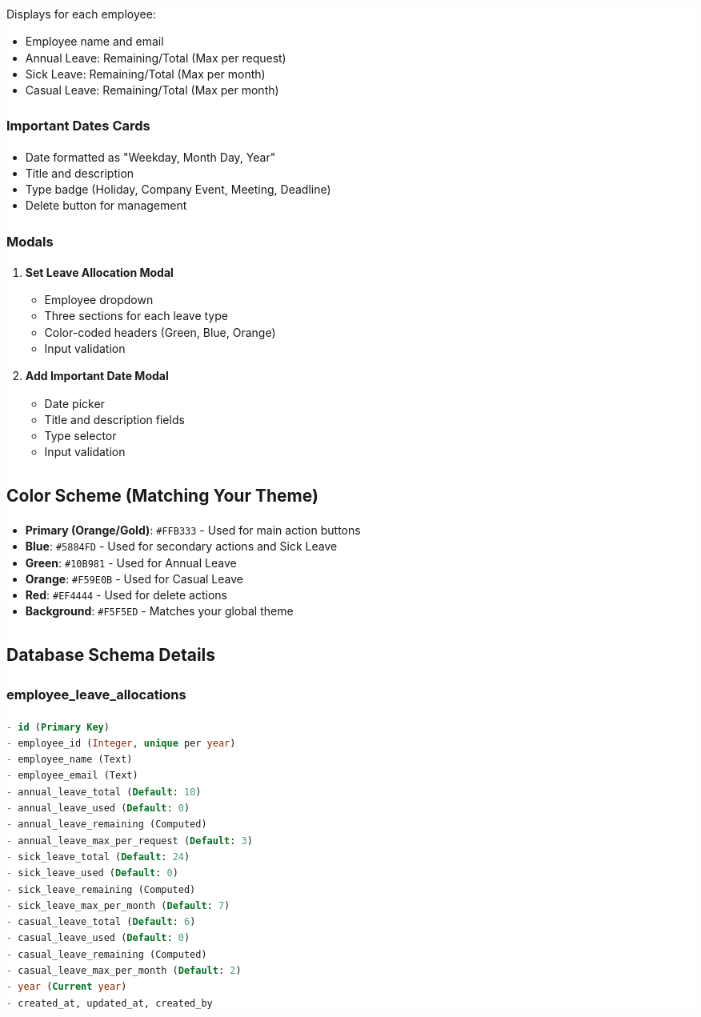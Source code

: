 Displays for each employee:
- Employee name and email
- Annual Leave: Remaining/Total (Max per request)
- Sick Leave: Remaining/Total (Max per month)
- Casual Leave: Remaining/Total (Max per month)

### Important Dates Cards

- Date formatted as "Weekday, Month Day, Year"
- Title and description
- Type badge (Holiday, Company Event, Meeting, Deadline)
- Delete button for management

### Modals

1. **Set Leave Allocation Modal**
   - Employee dropdown
   - Three sections for each leave type
   - Color-coded headers (Green, Blue, Orange)
   - Input validation

2. **Add Important Date Modal**
   - Date picker
   - Title and description fields
   - Type selector
   - Input validation

## Color Scheme (Matching Your Theme)

- **Primary (Orange/Gold)**: `#FFB333` - Used for main action buttons
- **Blue**: `#5884FD` - Used for secondary actions and Sick Leave
- **Green**: `#10B981` - Used for Annual Leave
- **Orange**: `#F59E0B` - Used for Casual Leave
- **Red**: `#EF4444` - Used for delete actions
- **Background**: `#F5F5ED` - Matches your global theme

## Database Schema Details

### employee_leave_allocations

```sql
- id (Primary Key)
- employee_id (Integer, unique per year)
- employee_name (Text)
- employee_email (Text)
- annual_leave_total (Default: 10)
- annual_leave_used (Default: 0)
- annual_leave_remaining (Computed)
- annual_leave_max_per_request (Default: 3)
- sick_leave_total (Default: 24)
- sick_leave_used (Default: 0)
- sick_leave_remaining (Computed)
- sick_leave_max_per_month (Default: 7)
- casual_leave_total (Default: 6)
- casual_leave_used (Default: 0)
- casual_leave_remaining (Computed)
- casual_leave_max_per_month (Default: 2)
- year (Current year)
- created_at, updated_at, created_by
```
